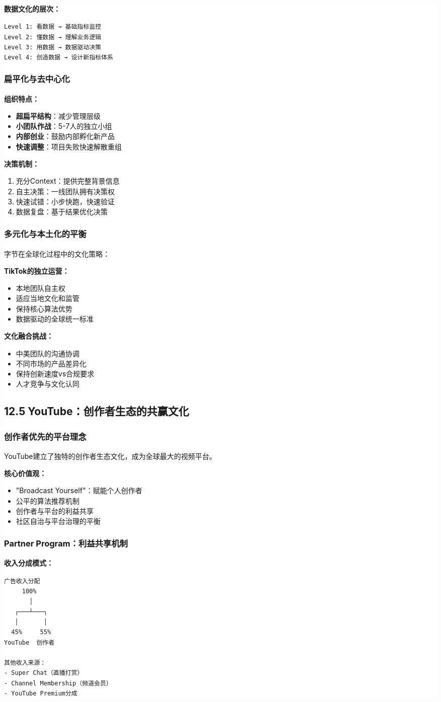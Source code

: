 **数据文化的层次：**
```
Level 1: 看数据 → 基础指标监控
Level 2: 懂数据 → 理解业务逻辑
Level 3: 用数据 → 数据驱动决策
Level 4: 创造数据 → 设计新指标体系
```

### 扁平化与去中心化

**组织特点：**
- **超扁平结构**：减少管理层级
- **小团队作战**：5-7人的独立小组
- **内部创业**：鼓励内部孵化新产品
- **快速调整**：项目失败快速解散重组

**决策机制：**
1. 充分Context：提供完整背景信息
2. 自主决策：一线团队拥有决策权
3. 快速试错：小步快跑，快速验证
4. 数据复盘：基于结果优化决策

### 多元化与本土化的平衡

字节在全球化过程中的文化策略：

**TikTok的独立运营：**
- 本地团队自主权
- 适应当地文化和监管
- 保持核心算法优势
- 数据驱动的全球统一标准

**文化融合挑战：**
- 中美团队的沟通协调
- 不同市场的产品差异化
- 保持创新速度vs合规要求
- 人才竞争与文化认同

## 12.5 YouTube：创作者生态的共赢文化

### 创作者优先的平台理念

YouTube建立了独特的创作者生态文化，成为全球最大的视频平台。

**核心价值观：**
- "Broadcast Yourself"：赋能个人创作者
- 公平的算法推荐机制
- 创作者与平台的利益共享
- 社区自治与平台治理的平衡

### Partner Program：利益共享机制

**收入分成模式：**
```
广告收入分配
     100%
       │
   ┌───┴───┐
   │       │
  45%     55%
YouTube  创作者

其他收入来源：
- Super Chat（直播打赏）
- Channel Membership（频道会员）
- YouTube Premium分成
```
